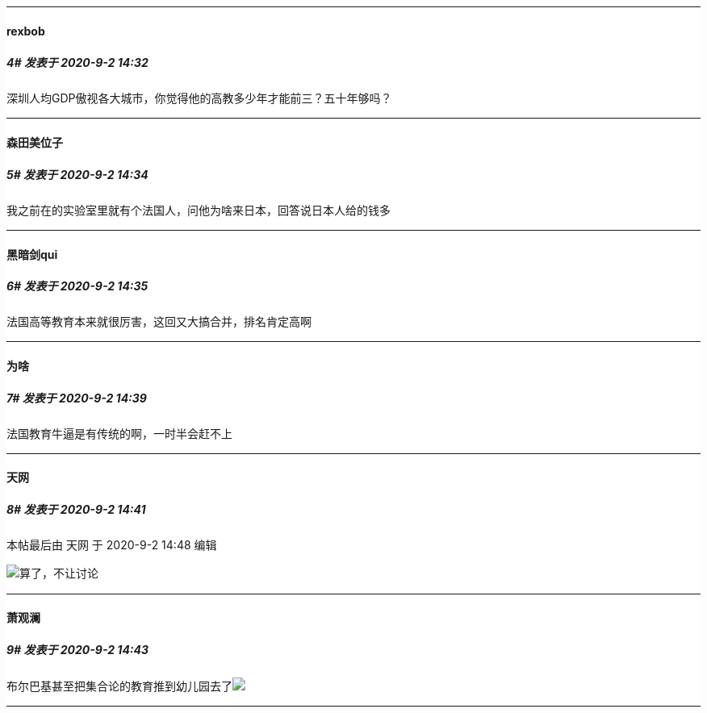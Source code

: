 
-----

####  rexbob  
##### 4#       发表于 2020-9-2 14:32


深圳人均GDP傲视各大城市，你觉得他的高教多少年才能前三？五十年够吗？


-----

####  森田美位子  
##### 5#       发表于 2020-9-2 14:34


我之前在的实验室里就有个法国人，问他为啥来日本，回答说日本人给的钱多


-----

####  黑暗剑qui  
##### 6#       发表于 2020-9-2 14:35


法国高等教育本来就很厉害，这回又大搞合并，排名肯定高啊


-----

####  为啥  
##### 7#       发表于 2020-9-2 14:39


法国教育牛逼是有传统的啊，一时半会赶不上


-----

####  天网  
##### 8#       发表于 2020-9-2 14:41


 本帖最后由 天网 于 2020-9-2 14:48 编辑 

<img src="https://static.saraba1st.com/image/smiley/face2017/025.png" referrerpolicy="no-referrer">算了，不让讨论


-----

####  萧观澜  
##### 9#       发表于 2020-9-2 14:43


布尔巴基甚至把集合论的教育推到幼儿园去了<img src="https://static.saraba1st.com/image/smiley/face2017/049.png" referrerpolicy="no-referrer">


-----

